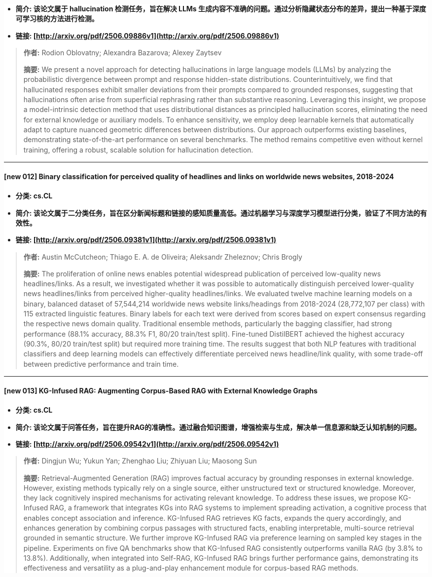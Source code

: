 - **简介: 该论文属于 hallucination 检测任务，旨在解决 LLMs 生成内容不准确的问题。通过分析隐藏状态分布的差异，提出一种基于深度可学习核的方法进行检测。**

- **链接: [http://arxiv.org/pdf/2506.09886v1](http://arxiv.org/pdf/2506.09886v1)**

> **作者:** Rodion Oblovatny; Alexandra Bazarova; Alexey Zaytsev
>
> **摘要:** We present a novel approach for detecting hallucinations in large language models (LLMs) by analyzing the probabilistic divergence between prompt and response hidden-state distributions. Counterintuitively, we find that hallucinated responses exhibit smaller deviations from their prompts compared to grounded responses, suggesting that hallucinations often arise from superficial rephrasing rather than substantive reasoning. Leveraging this insight, we propose a model-intrinsic detection method that uses distributional distances as principled hallucination scores, eliminating the need for external knowledge or auxiliary models. To enhance sensitivity, we employ deep learnable kernels that automatically adapt to capture nuanced geometric differences between distributions. Our approach outperforms existing baselines, demonstrating state-of-the-art performance on several benchmarks. The method remains competitive even without kernel training, offering a robust, scalable solution for hallucination detection.
>
---
#### [new 012] Binary classification for perceived quality of headlines and links on worldwide news websites, 2018-2024
- **分类: cs.CL**

- **简介: 该论文属于二分类任务，旨在区分新闻标题和链接的感知质量高低。通过机器学习与深度学习模型进行分类，验证了不同方法的有效性。**

- **链接: [http://arxiv.org/pdf/2506.09381v1](http://arxiv.org/pdf/2506.09381v1)**

> **作者:** Austin McCutcheon; Thiago E. A. de Oliveira; Aleksandr Zheleznov; Chris Brogly
>
> **摘要:** The proliferation of online news enables potential widespread publication of perceived low-quality news headlines/links. As a result, we investigated whether it was possible to automatically distinguish perceived lower-quality news headlines/links from perceived higher-quality headlines/links. We evaluated twelve machine learning models on a binary, balanced dataset of 57,544,214 worldwide news website links/headings from 2018-2024 (28,772,107 per class) with 115 extracted linguistic features. Binary labels for each text were derived from scores based on expert consensus regarding the respective news domain quality. Traditional ensemble methods, particularly the bagging classifier, had strong performance (88.1% accuracy, 88.3% F1, 80/20 train/test split). Fine-tuned DistilBERT achieved the highest accuracy (90.3%, 80/20 train/test split) but required more training time. The results suggest that both NLP features with traditional classifiers and deep learning models can effectively differentiate perceived news headline/link quality, with some trade-off between predictive performance and train time.
>
---
#### [new 013] KG-Infused RAG: Augmenting Corpus-Based RAG with External Knowledge Graphs
- **分类: cs.CL**

- **简介: 该论文属于问答任务，旨在提升RAG的准确性。通过融合知识图谱，增强检索与生成，解决单一信息源和缺乏认知机制的问题。**

- **链接: [http://arxiv.org/pdf/2506.09542v1](http://arxiv.org/pdf/2506.09542v1)**

> **作者:** Dingjun Wu; Yukun Yan; Zhenghao Liu; Zhiyuan Liu; Maosong Sun
>
> **摘要:** Retrieval-Augmented Generation (RAG) improves factual accuracy by grounding responses in external knowledge. However, existing methods typically rely on a single source, either unstructured text or structured knowledge. Moreover, they lack cognitively inspired mechanisms for activating relevant knowledge. To address these issues, we propose KG-Infused RAG, a framework that integrates KGs into RAG systems to implement spreading activation, a cognitive process that enables concept association and inference. KG-Infused RAG retrieves KG facts, expands the query accordingly, and enhances generation by combining corpus passages with structured facts, enabling interpretable, multi-source retrieval grounded in semantic structure. We further improve KG-Infused RAG via preference learning on sampled key stages in the pipeline. Experiments on five QA benchmarks show that KG-Infused RAG consistently outperforms vanilla RAG (by 3.8% to 13.8%). Additionally, when integrated into Self-RAG, KG-Infused RAG brings further performance gains, demonstrating its effectiveness and versatility as a plug-and-play enhancement module for corpus-based RAG methods.
>